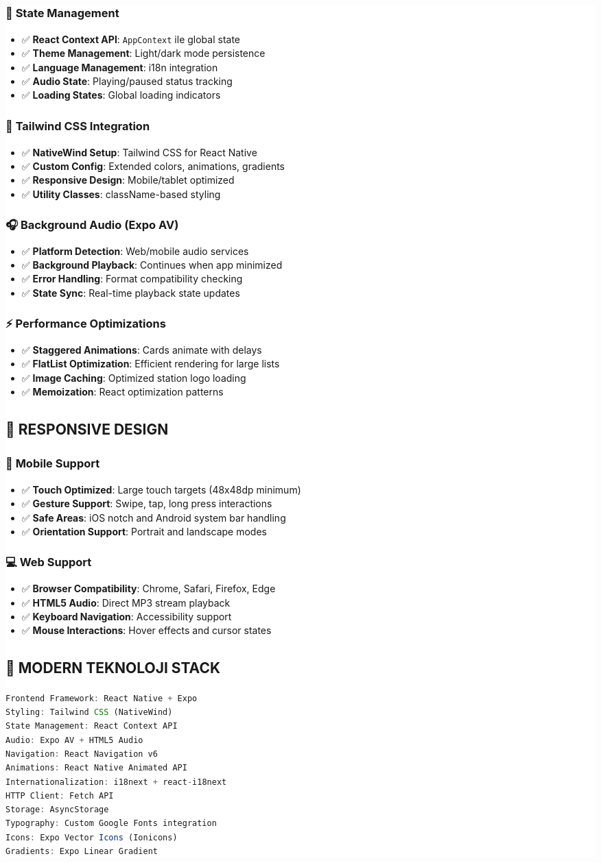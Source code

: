 ### 💾 **State Management**
- ✅ **React Context API**: `AppContext` ile global state
- ✅ **Theme Management**: Light/dark mode persistence
- ✅ **Language Management**: i18n integration
- ✅ **Audio State**: Playing/paused status tracking
- ✅ **Loading States**: Global loading indicators

### 🎨 **Tailwind CSS Integration**
- ✅ **NativeWind Setup**: Tailwind CSS for React Native
- ✅ **Custom Config**: Extended colors, animations, gradients
- ✅ **Responsive Design**: Mobile/tablet optimized
- ✅ **Utility Classes**: className-based styling

### 🎧 **Background Audio (Expo AV)**
- ✅ **Platform Detection**: Web/mobile audio services
- ✅ **Background Playback**: Continues when app minimized
- ✅ **Error Handling**: Format compatibility checking
- ✅ **State Sync**: Real-time playback state updates

### ⚡ **Performance Optimizations**
- ✅ **Staggered Animations**: Cards animate with delays
- ✅ **FlatList Optimization**: Efficient rendering for large lists
- ✅ **Image Caching**: Optimized station logo loading
- ✅ **Memoization**: React optimization patterns

## 📱 **RESPONSIVE DESIGN**

### 📲 **Mobile Support**
- ✅ **Touch Optimized**: Large touch targets (48x48dp minimum)
- ✅ **Gesture Support**: Swipe, tap, long press interactions
- ✅ **Safe Areas**: iOS notch and Android system bar handling
- ✅ **Orientation Support**: Portrait and landscape modes

### 💻 **Web Support**
- ✅ **Browser Compatibility**: Chrome, Safari, Firefox, Edge
- ✅ **HTML5 Audio**: Direct MP3 stream playback
- ✅ **Keyboard Navigation**: Accessibility support
- ✅ **Mouse Interactions**: Hover effects and cursor states

## 🔧 **MODERN TEKNOLOJI STACK**

```typescript
Frontend Framework: React Native + Expo
Styling: Tailwind CSS (NativeWind)
State Management: React Context API
Audio: Expo AV + HTML5 Audio
Navigation: React Navigation v6
Animations: React Native Animated API
Internationalization: i18next + react-i18next
HTTP Client: Fetch API
Storage: AsyncStorage
Typography: Custom Google Fonts integration
Icons: Expo Vector Icons (Ionicons)
Gradients: Expo Linear Gradient
```
